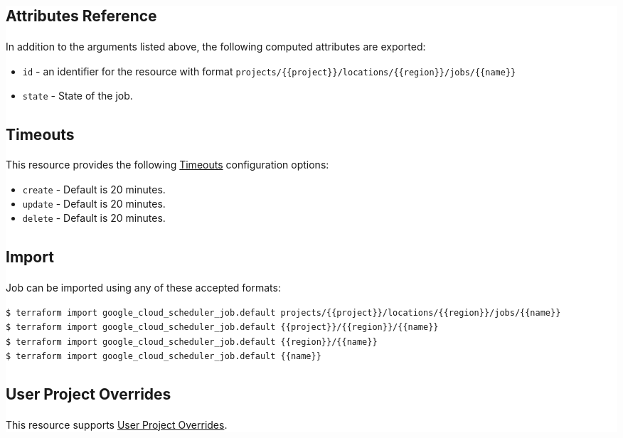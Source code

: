 ## Attributes Reference

In addition to the arguments listed above, the following computed attributes are exported:

*   `id` - an identifier for the resource with format `projects/{{project}}/locations/{{region}}/jobs/{{name}}`

*   `state` -
    State of the job.

## Timeouts

This resource provides the following
[Timeouts](https://developer.hashicorp.com/terraform/plugin/sdkv2/resources/retries-and-customizable-timeouts) configuration options:

* `create` - Default is 20 minutes.
* `update` - Default is 20 minutes.
* `delete` - Default is 20 minutes.

## Import

Job can be imported using any of these accepted formats:

```console
$ terraform import google_cloud_scheduler_job.default projects/{{project}}/locations/{{region}}/jobs/{{name}}
$ terraform import google_cloud_scheduler_job.default {{project}}/{{region}}/{{name}}
$ terraform import google_cloud_scheduler_job.default {{region}}/{{name}}
$ terraform import google_cloud_scheduler_job.default {{name}}
```

## User Project Overrides

This resource supports [User Project Overrides](https://registry.terraform.io/providers/hashicorp/google/latest/docs/guides/provider_reference#user_project_override).
